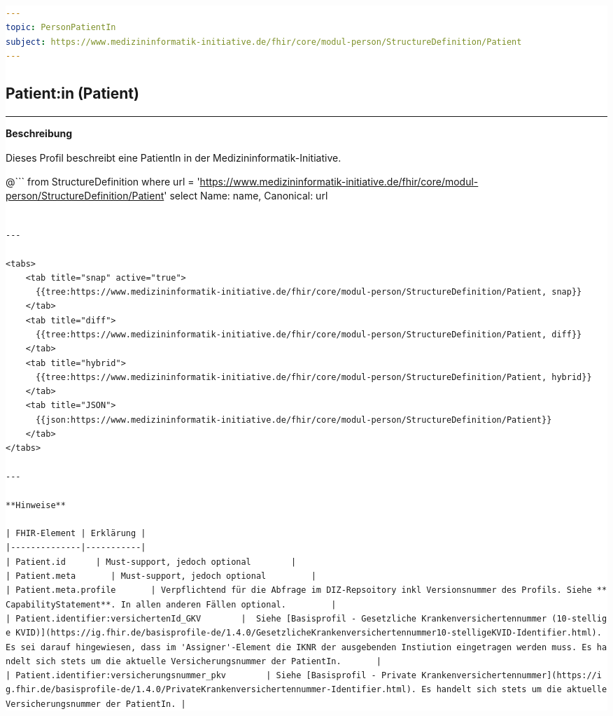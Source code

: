 ```yaml
---
topic: PersonPatientIn
subject: https://www.medizininformatik-initiative.de/fhir/core/modul-person/StructureDefinition/Patient
---
```


## Patient:in (Patient)

---

**Beschreibung**

Dieses Profil beschreibt eine PatientIn in der Medizininformatik-Initiative.

@```
from StructureDefinition where url = 'https://www.medizininformatik-initiative.de/fhir/core/modul-person/StructureDefinition/Patient' select Name: name, Canonical: url
```

---

<tabs>
    <tab title="snap" active="true">
      {{tree:https://www.medizininformatik-initiative.de/fhir/core/modul-person/StructureDefinition/Patient, snap}}
    </tab>
    <tab title="diff">
      {{tree:https://www.medizininformatik-initiative.de/fhir/core/modul-person/StructureDefinition/Patient, diff}}
    </tab>
    <tab title="hybrid">
      {{tree:https://www.medizininformatik-initiative.de/fhir/core/modul-person/StructureDefinition/Patient, hybrid}}
    </tab>
    <tab title="JSON">
      {{json:https://www.medizininformatik-initiative.de/fhir/core/modul-person/StructureDefinition/Patient}}
    </tab>
</tabs>

---

**Hinweise**

| FHIR-Element | Erklärung |
|--------------|-----------|
| Patient.id      | Must-support, jedoch optional        |
| Patient.meta       | Must-support, jedoch optional         |
| Patient.meta.profile       | Verpflichtend für die Abfrage im DIZ-Repsoitory inkl Versionsnummer des Profils. Siehe **CapabilityStatement**. In allen anderen Fällen optional.         |
| Patient.identifier:versichertenId_GKV        |  Siehe [Basisprofil - Gesetzliche Krankenversichertennummer (10-stellige KVID)](https://ig.fhir.de/basisprofile-de/1.4.0/GesetzlicheKrankenversichertennummer10-stelligeKVID-Identifier.html). Es sei darauf hingewiesen, dass im 'Assigner'-Element die IKNR der ausgebenden Instiution eingetragen werden muss. Es handelt sich stets um die aktuelle Versicherungsnummer der PatientIn.       |
| Patient.identifier:versicherungsnummer_pkv        | Siehe [Basisprofil - Private Krankenversichertennummer](https://ig.fhir.de/basisprofile-de/1.4.0/PrivateKrankenversichertennummer-Identifier.html). Es handelt sich stets um die aktuelle Versicherungsnummer der PatientIn. |
```